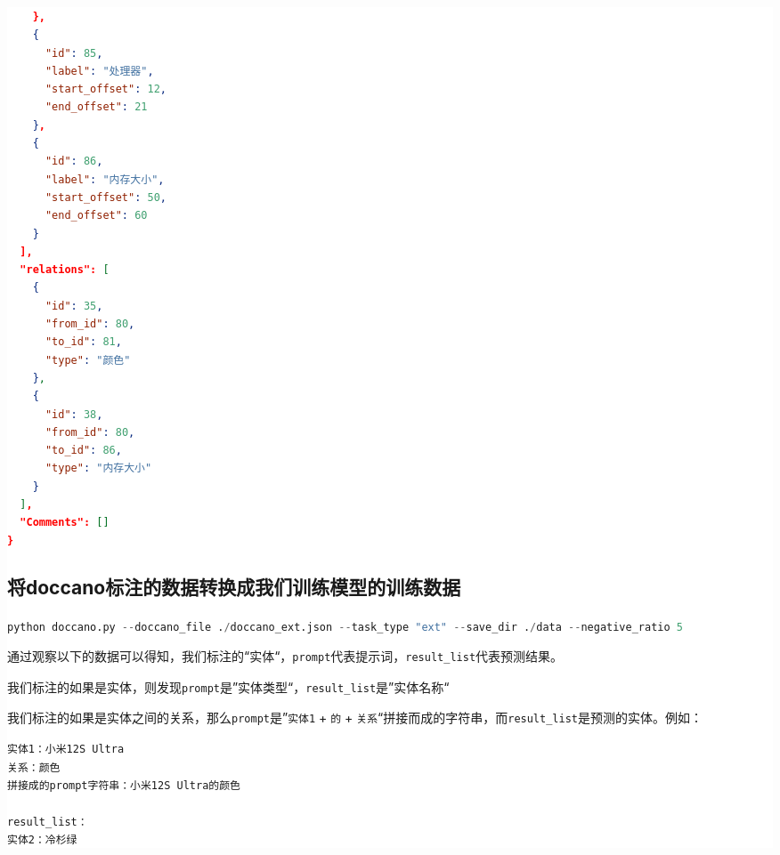 ```json
    },
    {
      "id": 85,
      "label": "处理器",
      "start_offset": 12,
      "end_offset": 21
    },
    {
      "id": 86,
      "label": "内存大小",
      "start_offset": 50,
      "end_offset": 60
    }
  ],
  "relations": [
    {
      "id": 35,
      "from_id": 80,
      "to_id": 81,
      "type": "颜色"
    },
    {
      "id": 38,
      "from_id": 80,
      "to_id": 86,
      "type": "内存大小"
    }
  ],
  "Comments": []
}
```

## 将doccano标注的数据转换成我们训练模型的训练数据

```py
python doccano.py --doccano_file ./doccano_ext.json --task_type "ext" --save_dir ./data --negative_ratio 5
```

通过观察以下的数据可以得知，我们标注的“实体“，`prompt`代表提示词，`result_list`代表预测结果。

我们标注的如果是实体，则发现`prompt`是”实体类型“，`result_list`是”实体名称“

我们标注的如果是实体之间的关系，那么`prompt`是”`实体1` + `的` + `关系`“拼接而成的字符串，而`result_list`是预测的实体。例如：

```
实体1：小米12S Ultra
关系：颜色
拼接成的prompt字符串：小米12S Ultra的颜色

result_list：
实体2：冷杉绿
```
